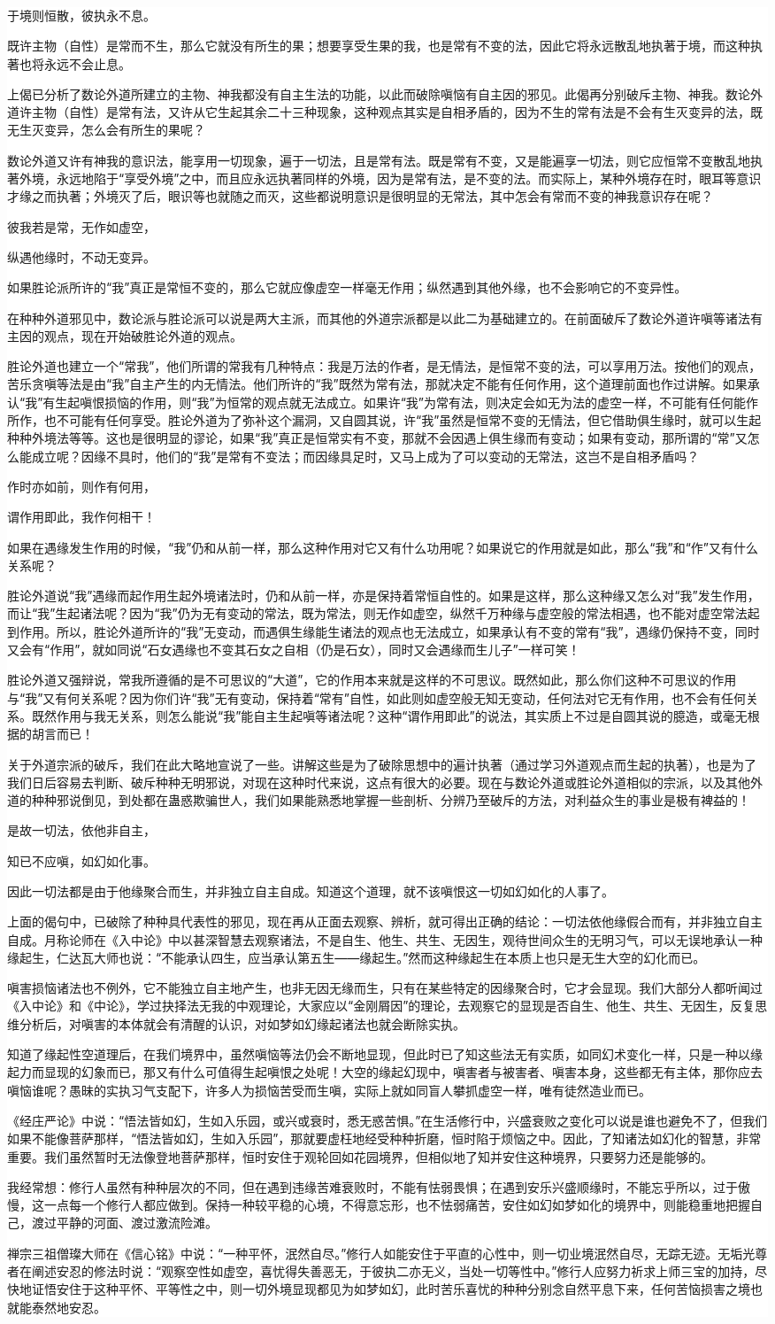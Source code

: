 于境则恒散，彼执永不息。

既许主物（自性）是常而不生，那么它就没有所生的果；想要享受生果的我，也是常有不变的法，因此它将永远散乱地执著于境，而这种执著也将永远不会止息。

上偈已分析了数论外道所建立的主物、神我都没有自主生法的功能，以此而破除嗔恼有自主因的邪见。此偈再分别破斥主物、神我。数论外道许主物（自性）是常有法，又许从它生起其余二十三种现象，这种观点其实是自相矛盾的，因为不生的常有法是不会有生灭变异的法，既无生灭变异，怎么会有所生的果呢？

数论外道又许有神我的意识法，能享用一切现象，遍于一切法，且是常有法。既是常有不变，又是能遍享一切法，则它应恒常不变散乱地执著外境，永远地陷于“享受外境”之中，而且应永远执著同样的外境，因为是常有法，是不变的法。而实际上，某种外境存在时，眼耳等意识才缘之而执著；外境灭了后，眼识等也就随之而灭，这些都说明意识是很明显的无常法，其中怎会有常而不变的神我意识存在呢？

彼我若是常，无作如虚空，

纵遇他缘时，不动无变异。

如果胜论派所许的“我”真正是常恒不变的，那么它就应像虚空一样毫无作用；纵然遇到其他外缘，也不会影响它的不变异性。

在种种外道邪见中，数论派与胜论派可以说是两大主派，而其他的外道宗派都是以此二为基础建立的。在前面破斥了数论外道许嗔等诸法有主因的观点，现在开始破胜论外道的观点。

胜论外道也建立一个“常我”，他们所谓的常我有几种特点：我是万法的作者，是无情法，是恒常不变的法，可以享用万法。按他们的观点，苦乐贪嗔等法是由“我”自主产生的内无情法。他们所许的“我”既然为常有法，那就决定不能有任何作用，这个道理前面也作过讲解。如果承认“我”有生起嗔恨损恼的作用，则“我”为恒常的观点就无法成立。如果许“我”为常有法，则决定会如无为法的虚空一样，不可能有任何能作所作，也不可能有任何享受。胜论外道为了弥补这个漏洞，又自圆其说，许“我”虽然是恒常不变的无情法，但它借助俱生缘时，就可以生起种种外境法等等。这也是很明显的谬论，如果“我”真正是恒常实有不变，那就不会因遇上俱生缘而有变动；如果有变动，那所谓的“常”又怎么能成立呢？因缘不具时，他们的“我”是常有不变法；而因缘具足时，又马上成为了可以变动的无常法，这岂不是自相矛盾吗？

作时亦如前，则作有何用，

谓作用即此，我作何相干！

如果在遇缘发生作用的时候，“我”仍和从前一样，那么这种作用对它又有什么功用呢？如果说它的作用就是如此，那么“我”和“作”又有什么关系呢？

胜论外道说“我”遇缘而起作用生起外境诸法时，仍和从前一样，亦是保持着常恒自性的。如果是这样，那么这种缘又怎么对“我”发生作用，而让“我”生起诸法呢？因为“我”仍为无有变动的常法，既为常法，则无作如虚空，纵然千万种缘与虚空般的常法相遇，也不能对虚空常法起到作用。所以，胜论外道所许的“我”无变动，而遇俱生缘能生诸法的观点也无法成立，如果承认有不变的常有“我”，遇缘仍保持不变，同时又会有“作用”，就如同说“石女遇缘也不变其石女之自相（仍是石女），同时又会遇缘而生儿子”一样可笑！

胜论外道又强辩说，常我所遵循的是不可思议的“大道”，它的作用本来就是这样的不可思议。既然如此，那么你们这种不可思议的作用与“我”又有何关系呢？因为你们许“我”无有变动，保持着“常有”自性，如此则如虚空般无知无变动，任何法对它无有作用，也不会有任何关系。既然作用与我无关系，则怎么能说“我”能自主生起嗔等诸法呢？这种“谓作用即此”的说法，其实质上不过是自圆其说的臆造，或毫无根据的胡言而已！

关于外道宗派的破斥，我们在此大略地宣说了一些。讲解这些是为了破除思想中的遍计执著（通过学习外道观点而生起的执著），也是为了我们日后容易去判断、破斥种种无明邪说，对现在这种时代来说，这点有很大的必要。现在与数论外道或胜论外道相似的宗派，以及其他外道的种种邪说倒见，到处都在蛊惑欺骗世人，我们如果能熟悉地掌握一些剖析、分辨乃至破斥的方法，对利益众生的事业是极有裨益的！

是故一切法，依他非自主，

知已不应嗔，如幻如化事。

因此一切法都是由于他缘聚合而生，并非独立自主自成。知道这个道理，就不该嗔恨这一切如幻如化的人事了。

上面的偈句中，已破除了种种具代表性的邪见，现在再从正面去观察、辨析，就可得出正确的结论：一切法依他缘假合而有，并非独立自主自成。月称论师在《入中论》中以甚深智慧去观察诸法，不是自生、他生、共生、无因生，观待世间众生的无明习气，可以无误地承认一种缘起生，仁达瓦大师也说：“不能承认四生，应当承认第五生——缘起生。”然而这种缘起生在本质上也只是无生大空的幻化而已。

嗔害损恼诸法也不例外，它不能独立自主地产生，也非无因无缘而生，只有在某些特定的因缘聚合时，它才会显现。我们大部分人都听闻过《入中论》和《中论》，学过抉择法无我的中观理论，大家应以“金刚屑因”的理论，去观察它的显现是否自生、他生、共生、无因生，反复思维分析后，对嗔害的本体就会有清醒的认识，对如梦如幻缘起诸法也就会断除实执。

知道了缘起性空道理后，在我们境界中，虽然嗔恼等法仍会不断地显现，但此时已了知这些法无有实质，如同幻术变化一样，只是一种以缘起力而显现的幻象而已，那又有什么可值得生起嗔恨之处呢！大空的缘起幻现中，嗔害者与被害者、嗔害本身，这些都无有主体，那你应去嗔恼谁呢？愚昧的实执习气支配下，许多人为损恼苦受而生嗔，实际上就如同盲人攀抓虚空一样，唯有徒然造业而已。

《经庄严论》中说：“悟法皆如幻，生如入乐园，或兴或衰时，悉无惑苦惧。”在生活修行中，兴盛衰败之变化可以说是谁也避免不了，但我们如果不能像菩萨那样，“悟法皆如幻，生如入乐园”，那就要虚枉地经受种种折磨，恒时陷于烦恼之中。因此，了知诸法如幻化的智慧，非常重要。我们虽然暂时无法像登地菩萨那样，恒时安住于观轮回如花园境界，但相似地了知并安住这种境界，只要努力还是能够的。

我经常想：修行人虽然有种种层次的不同，但在遇到违缘苦难衰败时，不能有怯弱畏惧；在遇到安乐兴盛顺缘时，不能忘乎所以，过于傲慢，这一点每一个修行人都应做到。保持一种较平稳的心境，不得意忘形，也不怯弱痛苦，安住如幻如梦如化的境界中，则能稳重地把握自己，渡过平静的河面、渡过激流险滩。

禅宗三祖僧璨大师在《信心铭》中说：“一种平怀，泯然自尽。”修行人如能安住于平直的心性中，则一切业境泯然自尽，无踪无迹。无垢光尊者在阐述安忍的修法时说：“观察空性如虚空，喜忧得失善恶无，于彼执二亦无义，当处一切等性中。”修行人应努力祈求上师三宝的加持，尽快地证悟安住于这种平怀、平等性之中，则一切外境显现都见为如梦如幻，此时苦乐喜忧的种种分别念自然平息下来，任何苦恼损害之境也就能泰然地安忍。
